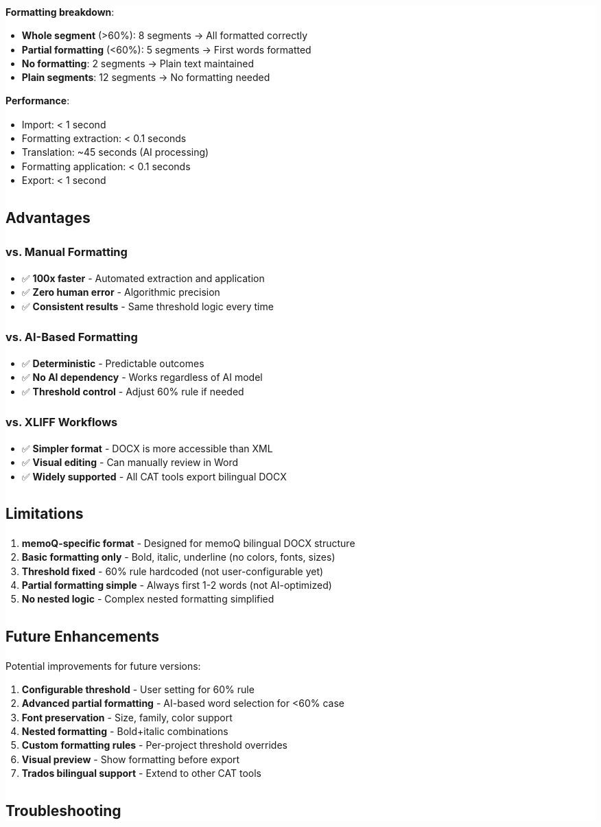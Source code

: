 **Formatting breakdown**:
- **Whole segment** (>60%): 8 segments → All formatted correctly
- **Partial formatting** (<60%): 5 segments → First words formatted
- **No formatting**: 2 segments → Plain text maintained
- **Plain segments**: 12 segments → No formatting needed

**Performance**:
- Import: < 1 second
- Formatting extraction: < 0.1 seconds
- Translation: ~45 seconds (AI processing)
- Formatting application: < 0.1 seconds
- Export: < 1 second

## Advantages

### vs. Manual Formatting
- ✅ **100x faster** - Automated extraction and application
- ✅ **Zero human error** - Algorithmic precision
- ✅ **Consistent results** - Same threshold logic every time

### vs. AI-Based Formatting
- ✅ **Deterministic** - Predictable outcomes
- ✅ **No AI dependency** - Works regardless of AI model
- ✅ **Threshold control** - Adjust 60% rule if needed

### vs. XLIFF Workflows
- ✅ **Simpler format** - DOCX is more accessible than XML
- ✅ **Visual editing** - Can manually review in Word
- ✅ **Widely supported** - All CAT tools export bilingual DOCX

## Limitations

1. **memoQ-specific format** - Designed for memoQ bilingual DOCX structure
2. **Basic formatting only** - Bold, italic, underline (no colors, fonts, sizes)
3. **Threshold fixed** - 60% rule hardcoded (not user-configurable yet)
4. **Partial formatting simple** - Always first 1-2 words (not AI-optimized)
5. **No nested logic** - Complex nested formatting simplified

## Future Enhancements

Potential improvements for future versions:

1. **Configurable threshold** - User setting for 60% rule
2. **Advanced partial formatting** - AI-based word selection for <60% case
3. **Font preservation** - Size, family, color support
4. **Nested formatting** - Bold+italic combinations
5. **Custom formatting rules** - Per-project threshold overrides
6. **Visual preview** - Show formatting before export
7. **Trados bilingual support** - Extend to other CAT tools

## Troubleshooting
